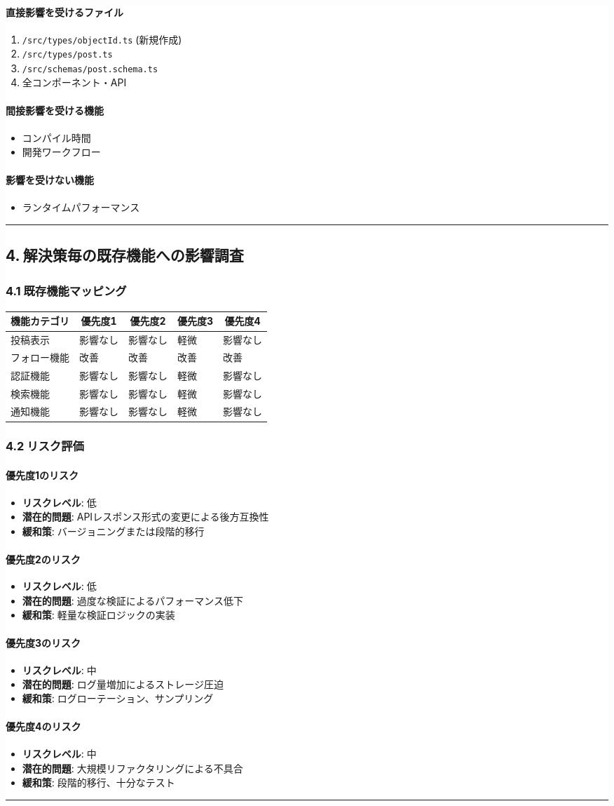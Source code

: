 #### 直接影響を受けるファイル
1. `/src/types/objectId.ts` (新規作成)
2. `/src/types/post.ts`
3. `/src/schemas/post.schema.ts`
4. 全コンポーネント・API

#### 間接影響を受ける機能
- コンパイル時間
- 開発ワークフロー

#### 影響を受けない機能
- ランタイムパフォーマンス

---

## 4. 解決策毎の既存機能への影響調査

### 4.1 既存機能マッピング

| 機能カテゴリ | 優先度1 | 優先度2 | 優先度3 | 優先度4 |
|--------------|---------|---------|---------|---------|
| 投稿表示 | 影響なし | 影響なし | 軽微 | 影響なし |
| フォロー機能 | 改善 | 改善 | 改善 | 改善 |
| 認証機能 | 影響なし | 影響なし | 軽微 | 影響なし |
| 検索機能 | 影響なし | 影響なし | 軽微 | 影響なし |
| 通知機能 | 影響なし | 影響なし | 軽微 | 影響なし |

### 4.2 リスク評価

#### 優先度1のリスク
- **リスクレベル**: 低
- **潜在的問題**: APIレスポンス形式の変更による後方互換性
- **緩和策**: バージョニングまたは段階的移行

#### 優先度2のリスク
- **リスクレベル**: 低
- **潜在的問題**: 過度な検証によるパフォーマンス低下
- **緩和策**: 軽量な検証ロジックの実装

#### 優先度3のリスク
- **リスクレベル**: 中
- **潜在的問題**: ログ量増加によるストレージ圧迫
- **緩和策**: ログローテーション、サンプリング

#### 優先度4のリスク
- **リスクレベル**: 中
- **潜在的問題**: 大規模リファクタリングによる不具合
- **緩和策**: 段階的移行、十分なテスト

---